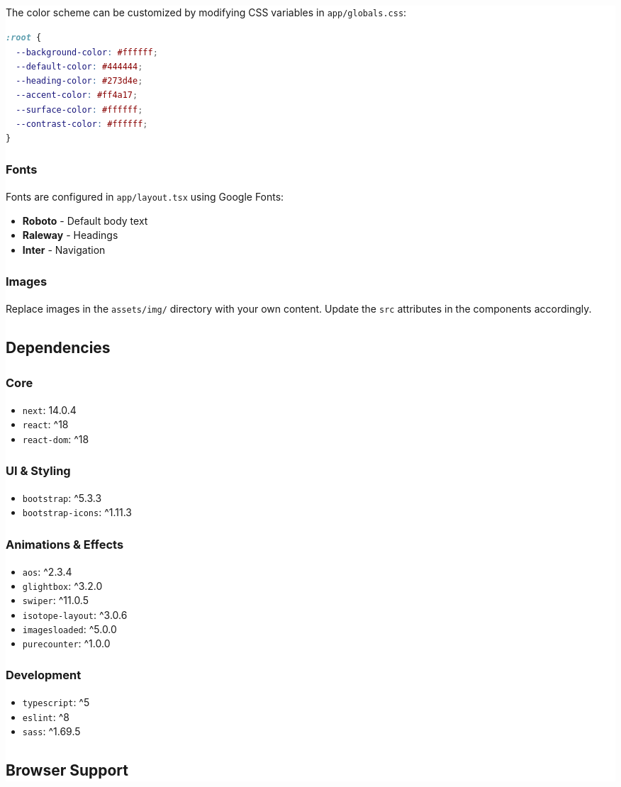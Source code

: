 The color scheme can be customized by modifying CSS variables in `app/globals.css`:

```css
:root { 
  --background-color: #ffffff;
  --default-color: #444444;
  --heading-color: #273d4e;
  --accent-color: #ff4a17;
  --surface-color: #ffffff;
  --contrast-color: #ffffff;
}
```

### Fonts

Fonts are configured in `app/layout.tsx` using Google Fonts:

- **Roboto** - Default body text
- **Raleway** - Headings
- **Inter** - Navigation

### Images

Replace images in the `assets/img/` directory with your own content. Update the `src` attributes in the components accordingly.

## Dependencies

### Core
- `next`: 14.0.4
- `react`: ^18
- `react-dom`: ^18

### UI & Styling
- `bootstrap`: ^5.3.3
- `bootstrap-icons`: ^1.11.3

### Animations & Effects
- `aos`: ^2.3.4
- `glightbox`: ^3.2.0
- `swiper`: ^11.0.5
- `isotope-layout`: ^3.0.6
- `imagesloaded`: ^5.0.0
- `purecounter`: ^1.0.0

### Development
- `typescript`: ^5
- `eslint`: ^8
- `sass`: ^1.69.5

## Browser Support
